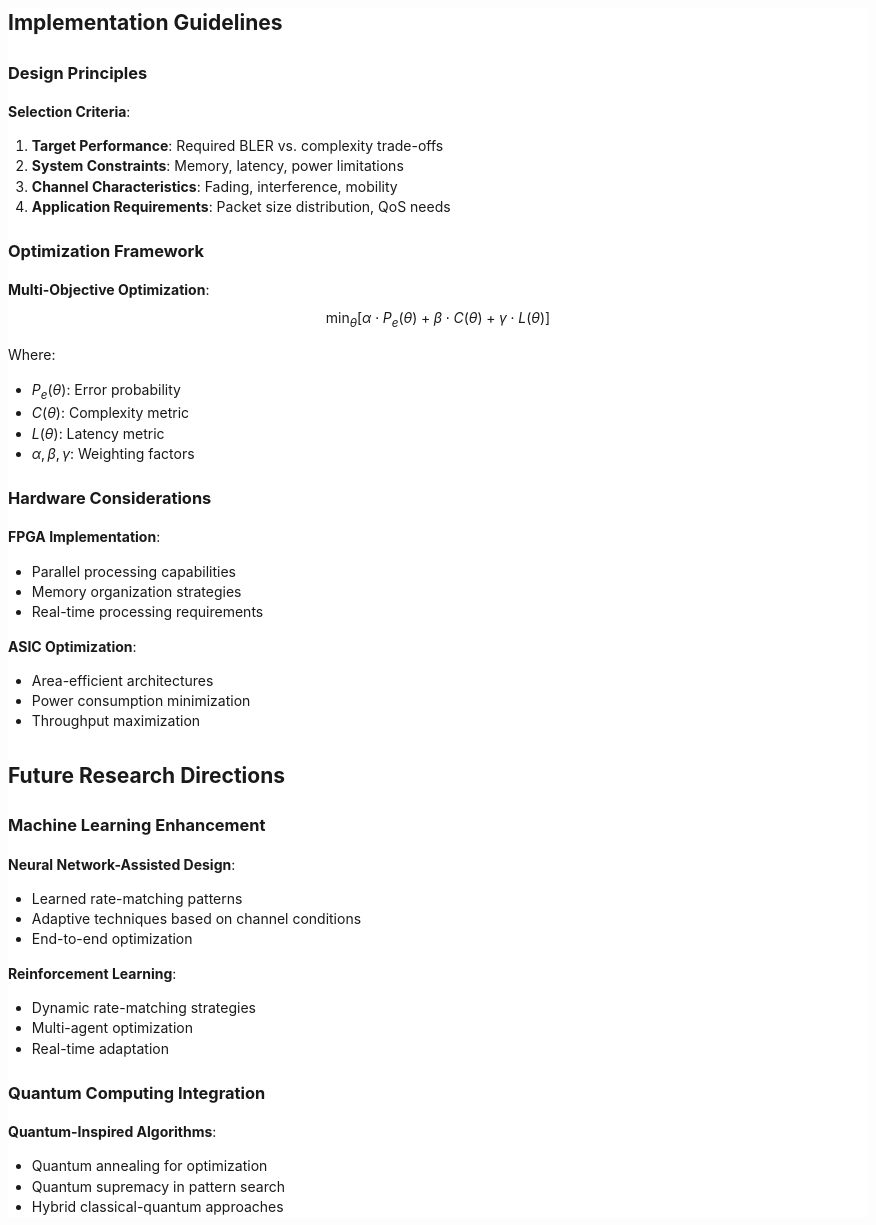 ## Implementation Guidelines

### Design Principles

**Selection Criteria**:
1. **Target Performance**: Required BLER vs. complexity trade-offs
2. **System Constraints**: Memory, latency, power limitations
3. **Channel Characteristics**: Fading, interference, mobility
4. **Application Requirements**: Packet size distribution, QoS needs

### Optimization Framework

**Multi-Objective Optimization**:
$$\min_{\theta} \left[ \alpha \cdot P_e(\theta) + \beta \cdot C(\theta) + \gamma \cdot L(\theta) \right]$$

Where:
- $P_e(\theta)$: Error probability
- $C(\theta)$: Complexity metric
- $L(\theta)$: Latency metric
- $\alpha, \beta, \gamma$: Weighting factors

### Hardware Considerations

**FPGA Implementation**:
- Parallel processing capabilities
- Memory organization strategies
- Real-time processing requirements

**ASIC Optimization**:
- Area-efficient architectures
- Power consumption minimization
- Throughput maximization

## Future Research Directions

### Machine Learning Enhancement

**Neural Network-Assisted Design**:
- Learned rate-matching patterns
- Adaptive techniques based on channel conditions
- End-to-end optimization

**Reinforcement Learning**:
- Dynamic rate-matching strategies
- Multi-agent optimization
- Real-time adaptation

### Quantum Computing Integration

**Quantum-Inspired Algorithms**:
- Quantum annealing for optimization
- Quantum supremacy in pattern search
- Hybrid classical-quantum approaches
